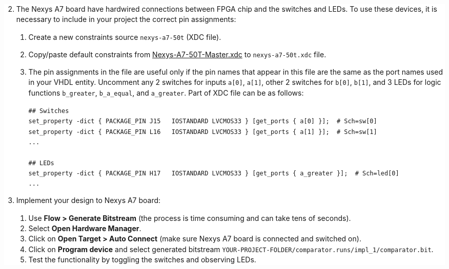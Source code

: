 2. The Nexys A7 board have hardwired connections between FPGA chip and the switches and LEDs. To use these devices, it is necessary to include in your project the correct pin assignments:

   1. Create a new constraints source `nexys-a7-50t` (XDC file).
   2. Copy/paste default constraints from [Nexys-A7-50T-Master.xdc](https://raw.githubusercontent.com/Digilent/digilent-xdc/master/Nexys-A7-50T-Master.xdc) to `nexys-a7-50t.xdc` file.
   3. The pin assignments in the file are useful only if the pin names that appear in this file are the same as the port names used in your VHDL entity. Uncomment any 2 switches for inputs `a[0]`, `a[1]`, other 2 switches for `b[0]`, `b[1]`, and 3 LEDs for logic functions `b_greater`, `b_a_equal`, and `a_greater`. Part of XDC file can be as follows:

      ```xdc
      ## Switches
      set_property -dict { PACKAGE_PIN J15   IOSTANDARD LVCMOS33 } [get_ports { a[0] }];  # Sch=sw[0]
      set_property -dict { PACKAGE_PIN L16   IOSTANDARD LVCMOS33 } [get_ports { a[1] }];  # Sch=sw[1]
      ...

      ## LEDs
      set_property -dict { PACKAGE_PIN H17   IOSTANDARD LVCMOS33 } [get_ports { a_greater }];  # Sch=led[0]
      ...
      ```

3. Implement your design to Nexys A7 board:

   1. Use **Flow > Generate Bitstream** (the process is time consuming and can take tens of seconds).
   2. Select **Open Hardware Manager**.
   3. Click on **Open Target > Auto Connect** (make sure Nexys A7 board is connected and switched on).
   4. Click on **Program device** and select generated bitstream `YOUR-PROJECT-FOLDER/comparator.runs/impl_1/comparator.bit`.
   5. Test the functionality by toggling the switches and observing LEDs.
